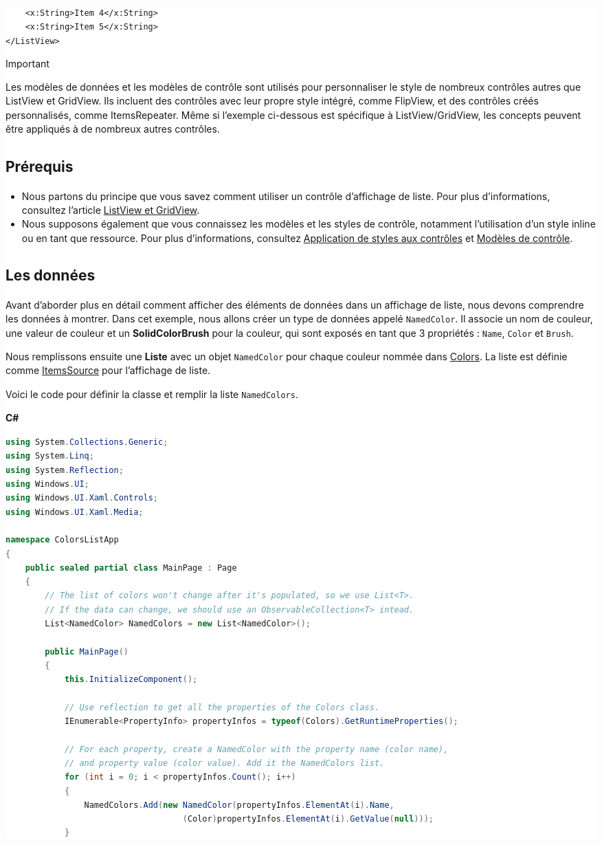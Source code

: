 ```xaml
    <x:String>Item 4</x:String>
    <x:String>Item 5</x:String>
</ListView>
```

> [!IMPORTANT]
> Les modèles de données et les modèles de contrôle sont utilisés pour personnaliser le style de nombreux contrôles autres que ListView et GridView. Ils incluent des contrôles avec leur propre style intégré, comme FlipView, et des contrôles créés personnalisés, comme ItemsRepeater. Même si l’exemple ci-dessous est spécifique à ListView/GridView, les concepts peuvent être appliqués à de nombreux autres contrôles. 
 
## <a name="prerequisites"></a>Prérequis

- Nous partons du principe que vous savez comment utiliser un contrôle d’affichage de liste. Pour plus d’informations, consultez l’article [ListView et GridView](listview-and-gridview.md).
- Nous supposons également que vous connaissez les modèles et les styles de contrôle, notamment l’utilisation d’un style inline ou en tant que ressource. Pour plus d’informations, consultez [Application de styles aux contrôles](xaml-styles.md) et [Modèles de contrôle](control-templates.md).

## <a name="the-data"></a>Les données

Avant d’aborder plus en détail comment afficher des éléments de données dans un affichage de liste, nous devons comprendre les données à montrer. Dans cet exemple, nous allons créer un type de données appelé `NamedColor`. Il associe un nom de couleur, une valeur de couleur et un **SolidColorBrush** pour la couleur, qui sont exposés en tant que 3 propriétés : `Name`, `Color` et `Brush`.
 
Nous remplissons ensuite une **Liste** avec un objet `NamedColor` pour chaque couleur nommée dans [Colors](https://docs.microsoft.com/uwp/api/windows.ui.colors). La liste est définie comme [ItemsSource](https://docs.microsoft.com/uwp/api/windows.ui.xaml.controls.itemscontrol.itemssource) pour l’affichage de liste.

Voici le code pour définir la classe et remplir la liste `NamedColors`.

**C#**
```csharp
using System.Collections.Generic;
using System.Linq;
using System.Reflection;
using Windows.UI;
using Windows.UI.Xaml.Controls;
using Windows.UI.Xaml.Media;

namespace ColorsListApp
{
    public sealed partial class MainPage : Page
    {
        // The list of colors won't change after it's populated, so we use List<T>. 
        // If the data can change, we should use an ObservableCollection<T> intead.
        List<NamedColor> NamedColors = new List<NamedColor>();

        public MainPage()
        {
            this.InitializeComponent();

            // Use reflection to get all the properties of the Colors class.
            IEnumerable<PropertyInfo> propertyInfos = typeof(Colors).GetRuntimeProperties();

            // For each property, create a NamedColor with the property name (color name),
            // and property value (color value). Add it the NamedColors list.
            for (int i = 0; i < propertyInfos.Count(); i++)
            {
                NamedColors.Add(new NamedColor(propertyInfos.ElementAt(i).Name,
                                    (Color)propertyInfos.ElementAt(i).GetValue(null)));
            }
```